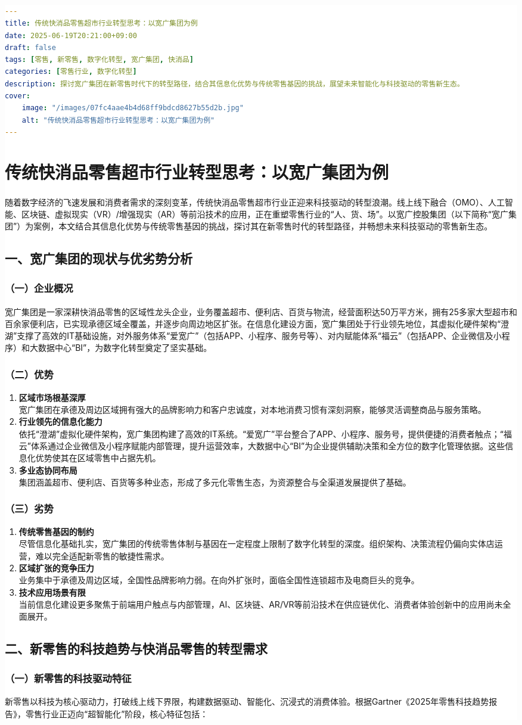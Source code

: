 ```yaml
---
title: 传统快消品零售超市行业转型思考：以宽广集团为例
date: 2025-06-19T20:21:00+09:00
draft: false
tags: [零售, 新零售, 数字化转型, 宽广集团, 快消品]
categories: [零售行业, 数字化转型]
description: 探讨宽广集团在新零售时代下的转型路径，结合其信息化优势与传统零售基因的挑战，展望未来智能化与科技驱动的零售新生态。
cover: 
    image: "/images/07fc4aae4b4d68ff9bdcd8627b55d2b.jpg" 
    alt: "传统快消品零售超市行业转型思考：以宽广集团为例"
---
```


# 传统快消品零售超市行业转型思考：以宽广集团为例

随着数字经济的飞速发展和消费者需求的深刻变革，传统快消品零售超市行业正迎来科技驱动的转型浪潮。线上线下融合（OMO）、人工智能、区块链、虚拟现实（VR）/增强现实（AR）等前沿技术的应用，正在重塑零售行业的“人、货、场”。以宽广控股集团（以下简称“宽广集团”）为案例，本文结合其信息化优势与传统零售基因的挑战，探讨其在新零售时代的转型路径，并畅想未来科技驱动的零售新生态。

## 一、宽广集团的现状与优劣势分析

### （一）企业概况
宽广集团是一家深耕快消品零售的区域性龙头企业，业务覆盖超市、便利店、百货与物流，经营面积达50万平方米，拥有25多家大型超市和百余家便利店，已实现承德区域全覆盖，并逐步向周边地区扩张。在信息化建设方面，宽广集团处于行业领先地位，其虚拟化硬件架构“澄湖”支撑了高效的IT基础设施，对外服务体系“爱宽广”（包括APP、小程序、服务号等）、对内赋能体系“福云”（包括APP、企业微信及小程序）和大数据中心“BI”，为数字化转型奠定了坚实基础。

### （二）优势
1. **区域市场根基深厚**  
   宽广集团在承德及周边区域拥有强大的品牌影响力和客户忠诚度，对本地消费习惯有深刻洞察，能够灵活调整商品与服务策略。
2. **行业领先的信息化能力**  
   依托“澄湖”虚拟化硬件架构，宽广集团构建了高效的IT系统。“爱宽广”平台整合了APP、小程序、服务号，提供便捷的消费者触点；“福云”体系通过企业微信及小程序赋能内部管理，提升运营效率，大数据中心“BI”为企业提供辅助决策和全方位的数字化管理依据。这些信息化优势使其在区域零售中占据先机。
3. **多业态协同布局**  
   集团涵盖超市、便利店、百货等多种业态，形成了多元化零售生态，为资源整合与全渠道发展提供了基础。

### （三）劣势
1. **传统零售基因的制约**  
   尽管信息化基础扎实，宽广集团的传统零售体制与基因在一定程度上限制了数字化转型的深度。组织架构、决策流程仍偏向实体店运营，难以完全适配新零售的敏捷性需求。
2. **区域扩张的竞争压力**  
   业务集中于承德及周边区域，全国性品牌影响力弱。在向外扩张时，面临全国性连锁超市及电商巨头的竞争。
3. **技术应用场景有限**  
   当前信息化建设更多聚焦于前端用户触点与内部管理，AI、区块链、AR/VR等前沿技术在供应链优化、消费者体验创新中的应用尚未全面展开。

## 二、新零售的科技趋势与快消品零售的转型需求

### （一）新零售的科技驱动特征
新零售以科技为核心驱动力，打破线上线下界限，构建数据驱动、智能化、沉浸式的消费体验。根据Gartner《2025年零售科技趋势报告》，零售行业正迈向“超智能化”阶段，核心特征包括：
